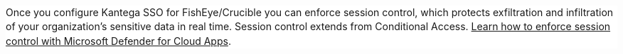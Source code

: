 Once you configure Kantega SSO for FishEye/Crucible you can enforce session control, which protects exfiltration and infiltration of your organization’s sensitive data in real time. Session control extends from Conditional Access. [Learn how to enforce session control with Microsoft Defender for Cloud Apps](/cloud-app-security/proxy-deployment-aad).
